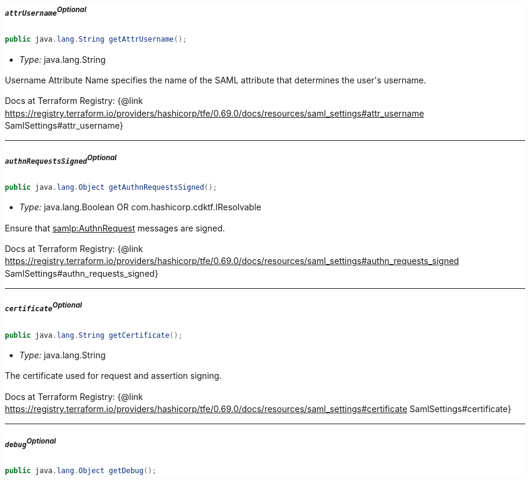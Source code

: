 ##### `attrUsername`<sup>Optional</sup> <a name="attrUsername" id="@cdktf/provider-tfe.samlSettings.SamlSettingsConfig.property.attrUsername"></a>

```java
public java.lang.String getAttrUsername();
```

- *Type:* java.lang.String

Username Attribute Name specifies the name of the SAML attribute that determines the user's username.

Docs at Terraform Registry: {@link https://registry.terraform.io/providers/hashicorp/tfe/0.69.0/docs/resources/saml_settings#attr_username SamlSettings#attr_username}

---

##### `authnRequestsSigned`<sup>Optional</sup> <a name="authnRequestsSigned" id="@cdktf/provider-tfe.samlSettings.SamlSettingsConfig.property.authnRequestsSigned"></a>

```java
public java.lang.Object getAuthnRequestsSigned();
```

- *Type:* java.lang.Boolean OR com.hashicorp.cdktf.IResolvable

Ensure that <samlp:AuthnRequest> messages are signed.

Docs at Terraform Registry: {@link https://registry.terraform.io/providers/hashicorp/tfe/0.69.0/docs/resources/saml_settings#authn_requests_signed SamlSettings#authn_requests_signed}

---

##### `certificate`<sup>Optional</sup> <a name="certificate" id="@cdktf/provider-tfe.samlSettings.SamlSettingsConfig.property.certificate"></a>

```java
public java.lang.String getCertificate();
```

- *Type:* java.lang.String

The certificate used for request and assertion signing.

Docs at Terraform Registry: {@link https://registry.terraform.io/providers/hashicorp/tfe/0.69.0/docs/resources/saml_settings#certificate SamlSettings#certificate}

---

##### `debug`<sup>Optional</sup> <a name="debug" id="@cdktf/provider-tfe.samlSettings.SamlSettingsConfig.property.debug"></a>

```java
public java.lang.Object getDebug();
```
